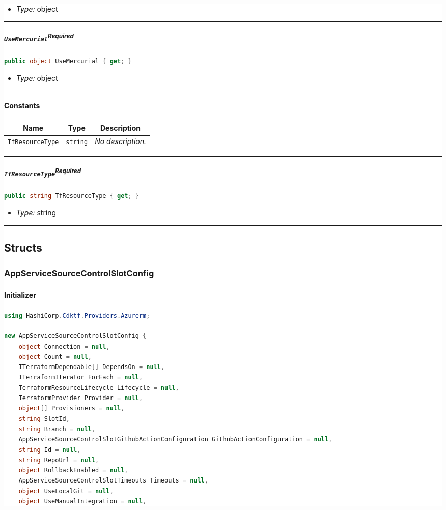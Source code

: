 - *Type:* object

---

##### `UseMercurial`<sup>Required</sup> <a name="UseMercurial" id="@cdktf/provider-azurerm.appServiceSourceControlSlot.AppServiceSourceControlSlot.property.useMercurial"></a>

```csharp
public object UseMercurial { get; }
```

- *Type:* object

---

#### Constants <a name="Constants" id="Constants"></a>

| **Name** | **Type** | **Description** |
| --- | --- | --- |
| <code><a href="#@cdktf/provider-azurerm.appServiceSourceControlSlot.AppServiceSourceControlSlot.property.tfResourceType">TfResourceType</a></code> | <code>string</code> | *No description.* |

---

##### `TfResourceType`<sup>Required</sup> <a name="TfResourceType" id="@cdktf/provider-azurerm.appServiceSourceControlSlot.AppServiceSourceControlSlot.property.tfResourceType"></a>

```csharp
public string TfResourceType { get; }
```

- *Type:* string

---

## Structs <a name="Structs" id="Structs"></a>

### AppServiceSourceControlSlotConfig <a name="AppServiceSourceControlSlotConfig" id="@cdktf/provider-azurerm.appServiceSourceControlSlot.AppServiceSourceControlSlotConfig"></a>

#### Initializer <a name="Initializer" id="@cdktf/provider-azurerm.appServiceSourceControlSlot.AppServiceSourceControlSlotConfig.Initializer"></a>

```csharp
using HashiCorp.Cdktf.Providers.Azurerm;

new AppServiceSourceControlSlotConfig {
    object Connection = null,
    object Count = null,
    ITerraformDependable[] DependsOn = null,
    ITerraformIterator ForEach = null,
    TerraformResourceLifecycle Lifecycle = null,
    TerraformProvider Provider = null,
    object[] Provisioners = null,
    string SlotId,
    string Branch = null,
    AppServiceSourceControlSlotGithubActionConfiguration GithubActionConfiguration = null,
    string Id = null,
    string RepoUrl = null,
    object RollbackEnabled = null,
    AppServiceSourceControlSlotTimeouts Timeouts = null,
    object UseLocalGit = null,
    object UseManualIntegration = null,
```